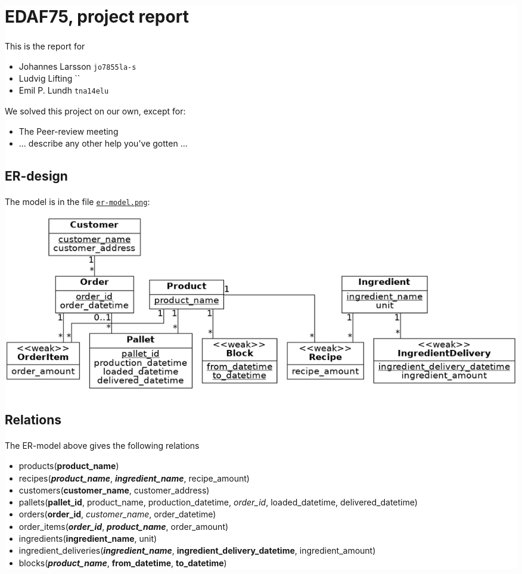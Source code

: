# EDAF75, project report

This is the report for

 + Johannes Larsson `jo7855la-s`
 + Ludvig Lifting ``
 + Emil P. Lundh `tna14elu`

We solved this project on our own, except for:

 + The Peer-review meeting
 + ... describe any other help you've gotten ...


## ER-design

The model is in the file [`er-model.png`](er-model.png):

<center>
    <img src="er-model.png" width="100%">
</center>

## Relations

The ER-model above gives the following relations

+ products(**product_name**)
+ recipes(***product_name***, ***ingredient_name***, recipe_amount)
+ customers(**customer_name**, customer_address)
+ pallets(**pallet_id**, product_name, production_datetime, *order_id*, loaded_datetime, delivered_datetime)
+ orders(**order_id**, *customer_name*, order_datetime)
+ order_items(***order_id***, ***product_name***, order_amount)
+ ingredients(**ingredient_name**, unit)
+ ingredient_deliveries(_**ingredient_name**_, **ingredient_delivery_datetime**, ingredient_amount)
+ blocks(***product_name***, **from_datetime**, **to_datetime**)
